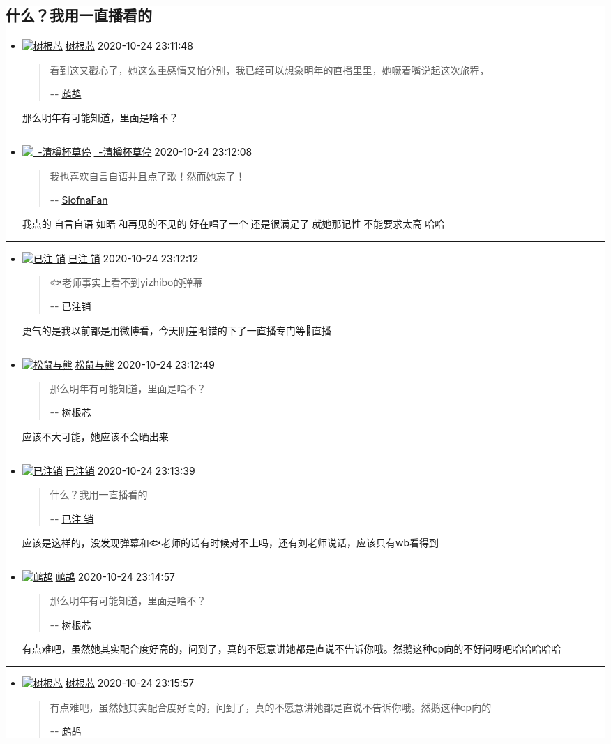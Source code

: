   什么？我用一直播看的  
---
* [![树根芯](../../image/icon/u150517926-1.jpg)](https://www.douban.com/people/150517926/)    [树根芯](https://www.douban.com/people/150517926/)    2020-10-24 23:11:48  
  >看到这又戳心了，她这么重感情又怕分别，我已经可以想象明年的直播里里，她噘着嘴说起这次旅程，  
  >
  >-- [鹧鸪](https://www.douban.com/people/2968358/)  
  
  那么明年有可能知道，里面是啥不？  
---
* [![_-清樽杯莫停](../../image/icon/u161592149-2.jpg)](https://www.douban.com/people/161592149/)    [_-清樽杯莫停](https://www.douban.com/people/161592149/)    2020-10-24 23:12:08  
  >我也喜欢自言自语并且点了歌！然而她忘了！  
  >
  >-- [SiofnaFan](https://www.douban.com/people/180076918/)  
  
  我点的 自言自语 如晤 和再见的不见的 好在唱了一个 还是很满足了 就她那记性 不能要求太高 哈哈  
---
* [![已注 销](../../image/icon/u155947097-2.jpg)](https://www.douban.com/people/155947097/)    [已注 销](https://www.douban.com/people/155947097/)    2020-10-24 23:12:12  
  >🐟老师事实上看不到yizhibo的弹幕  
  >
  >-- [已注销](https://www.douban.com/people/187860590/)  
  
  更气的是我以前都是用微博看，今天阴差阳错的下了一直播专门等🐷直播  
---
* [![松鼠与熊](../../image/icon/u168667402-2.jpg)](https://www.douban.com/people/168667402/)    [松鼠与熊](https://www.douban.com/people/168667402/)    2020-10-24 23:12:49  
  >那么明年有可能知道，里面是啥不？  
  >
  >-- [树根芯](https://www.douban.com/people/150517926/)  
  
  应该不大可能，她应该不会晒出来  
---
* [![已注销](../../image/icon/u187860590-7.jpg)](https://www.douban.com/people/187860590/)    [已注销](https://www.douban.com/people/187860590/)    2020-10-24 23:13:39  
  >什么？我用一直播看的  
  >
  >-- [已注 销](https://www.douban.com/people/155947097/)  
  
  应该是这样的，没发现弹幕和🐟老师的话有时候对不上吗，还有刘老师说话，应该只有wb看得到  
---
* [![鹧鸪](../../image/icon/u2968358-29.jpg)](https://www.douban.com/people/2968358/)    [鹧鸪](https://www.douban.com/people/2968358/)    2020-10-24 23:14:57  
  >那么明年有可能知道，里面是啥不？  
  >
  >-- [树根芯](https://www.douban.com/people/150517926/)  
  
  有点难吧，虽然她其实配合度好高的，问到了，真的不愿意讲她都是直说不告诉你哦。然鹅这种cp向的不好问呀吧哈哈哈哈哈  
---
* [![树根芯](../../image/icon/u150517926-1.jpg)](https://www.douban.com/people/150517926/)    [树根芯](https://www.douban.com/people/150517926/)    2020-10-24 23:15:57  
  >有点难吧，虽然她其实配合度好高的，问到了，真的不愿意讲她都是直说不告诉你哦。然鹅这种cp向的  
  >
  >-- [鹧鸪](https://www.douban.com/people/2968358/)  
  